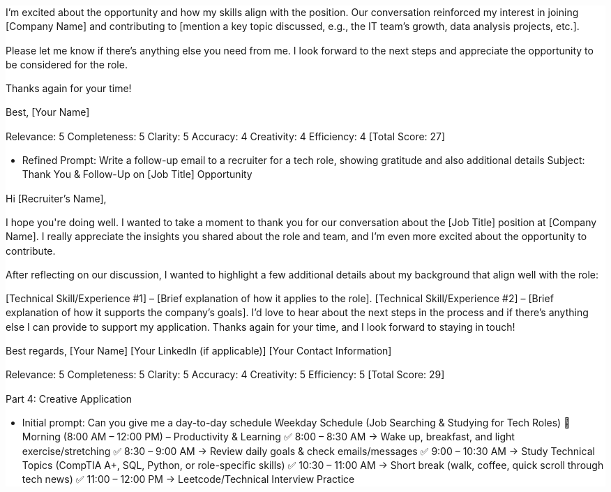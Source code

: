 I’m excited about the opportunity and how my skills align with the position. Our conversation reinforced my interest in joining [Company Name] and contributing to [mention a key topic discussed, e.g., the IT team’s growth, data analysis projects, etc.].

Please let me know if there’s anything else you need from me. I look forward to the next steps and appreciate the opportunity to be considered for the role.

Thanks again for your time!

Best,
[Your Name]

Relevance: 5
Completeness: 5
Clarity: 5
Accuracy: 4
Creativity: 4
Efficiency: 4
[Total Score: 27]

- Refined Prompt: Write a follow-up email to a recruiter for a tech role, showing gratitude and also additional details
Subject: Thank You & Follow-Up on [Job Title] Opportunity

Hi [Recruiter’s Name],

I hope you're doing well. I wanted to take a moment to thank you for our conversation about the [Job Title] position at [Company Name]. I really appreciate the insights you shared about the role and team, and I’m even more excited about the opportunity to contribute.

After reflecting on our discussion, I wanted to highlight a few additional details about my background that align well with the role:

[Technical Skill/Experience #1] – [Brief explanation of how it applies to the role].
[Technical Skill/Experience #2] – [Brief explanation of how it supports the company’s goals].
I’d love to hear about the next steps in the process and if there’s anything else I can provide to support my application. Thanks again for your time, and I look forward to staying in touch!

Best regards,
[Your Name]
[Your LinkedIn (if applicable)]
[Your Contact Information]

Relevance: 5
Completeness: 5
Clarity: 5
Accuracy: 4
Creativity: 5
Efficiency: 5
[Total Score: 29]

Part 4: Creative Application
- Initial prompt: Can you give me a day-to-day schedule
Weekday Schedule (Job Searching & Studying for Tech Roles)
🌅 Morning (8:00 AM – 12:00 PM) – Productivity & Learning
✅ 8:00 – 8:30 AM → Wake up, breakfast, and light exercise/stretching
✅ 8:30 – 9:00 AM → Review daily goals & check emails/messages
✅ 9:00 – 10:30 AM → Study Technical Topics (CompTIA A+, SQL, Python, or role-specific skills)
✅ 10:30 – 11:00 AM → Short break (walk, coffee, quick scroll through tech news)
✅ 11:00 – 12:00 PM → Leetcode/Technical Interview Practice
